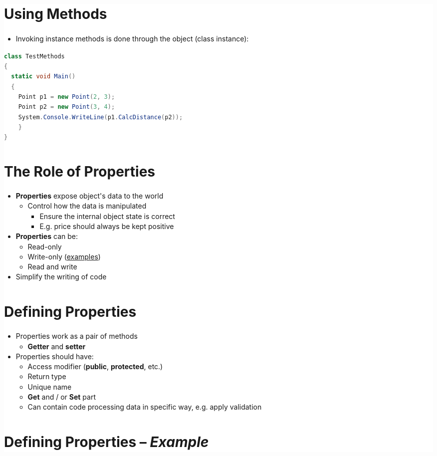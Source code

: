 


# Using Methods
- Invoking instance methods is done through the object (class instance):

```cs
class TestMethods
{
  static void Main()
  {
    Point p1 = new Point(2, 3);
    Point p2 = new Point(3, 4);
    System.Console.WriteLine(p1.CalcDistance(p2));
	}
}
```















# The Role of Properties
- **Properties** expose object's data to the world
  - Control how the data is manipulated
    - Ensure the internal object state is correct
    - E.g. price should always be kept positive
- **Properties** can be:
  - Read-only
  - Write-only ([examples](http://stackoverflow.com/q/2213879/1862812))
  - Read and write
- Simplify the writing of code



# Defining Properties
- Properties work as a pair of methods
  - **Getter** and **setter**
- Properties should have:
  - Access modifier (**public**, **protected**, etc.)
  - Return type
  - Unique name
  - **Get** and / or **Set** part
  - Can contain code processing data in specific way, e.g. apply validation



# Defining Properties – _Example_

